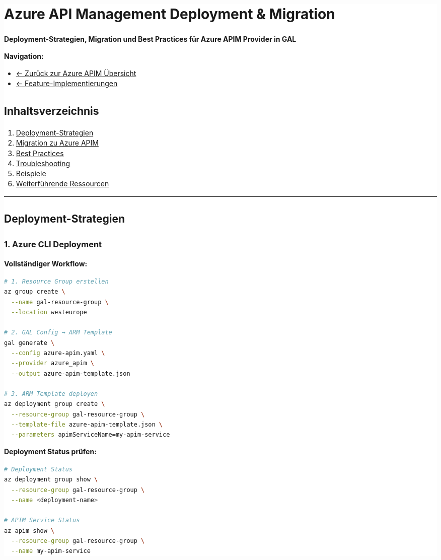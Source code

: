 # Azure API Management Deployment & Migration

**Deployment-Strategien, Migration und Best Practices für Azure APIM Provider in GAL**

**Navigation:**
- [← Zurück zur Azure APIM Übersicht](AZURE_APIM.md)
- [← Feature-Implementierungen](AZURE_APIM_FEATURES.md)

## Inhaltsverzeichnis

1. [Deployment-Strategien](#deployment-strategien)
2. [Migration zu Azure APIM](#migration-zu-azure-apim)
3. [Best Practices](#best-practices)
4. [Troubleshooting](#troubleshooting)
5. [Beispiele](#beispiele)
6. [Weiterführende Ressourcen](#weiterführende-ressourcen)

---

## Deployment-Strategien

### 1. Azure CLI Deployment

**Vollständiger Workflow:**

```bash
# 1. Resource Group erstellen
az group create \
  --name gal-resource-group \
  --location westeurope

# 2. GAL Config → ARM Template
gal generate \
  --config azure-apim.yaml \
  --provider azure_apim \
  --output azure-apim-template.json

# 3. ARM Template deployen
az deployment group create \
  --resource-group gal-resource-group \
  --template-file azure-apim-template.json \
  --parameters apimServiceName=my-apim-service
```

**Deployment Status prüfen:**
```bash
# Deployment Status
az deployment group show \
  --resource-group gal-resource-group \
  --name <deployment-name>

# APIM Service Status
az apim show \
  --resource-group gal-resource-group \
  --name my-apim-service
```
